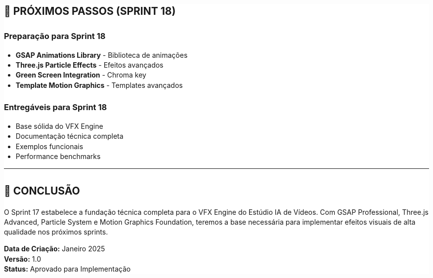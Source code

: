 
## 🔄 PRÓXIMOS PASSOS (SPRINT 18)

### Preparação para Sprint 18
- **GSAP Animations Library** - Biblioteca de animações
- **Three.js Particle Effects** - Efeitos avançados
- **Green Screen Integration** - Chroma key
- **Template Motion Graphics** - Templates avançados

### Entregáveis para Sprint 18
- Base sólida do VFX Engine
- Documentação técnica completa
- Exemplos funcionais
- Performance benchmarks

---

## 📝 CONCLUSÃO

O Sprint 17 estabelece a fundação técnica completa para o VFX Engine do Estúdio IA de Vídeos. Com GSAP Professional, Three.js Advanced, Particle System e Motion Graphics Foundation, teremos a base necessária para implementar efeitos visuais de alta qualidade nos próximos sprints.

**Data de Criação:** Janeiro 2025  
**Versão:** 1.0  
**Status:** Aprovado para Implementação